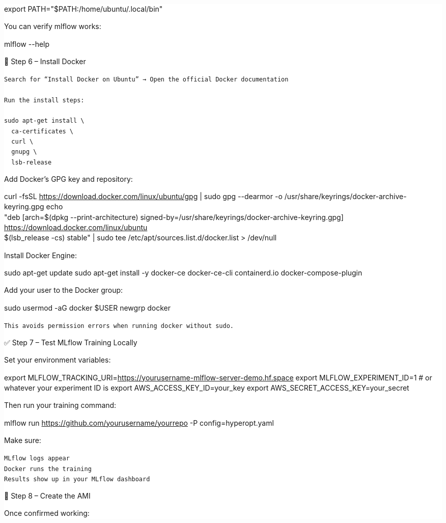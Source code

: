 export PATH="$PATH:/home/ubuntu/.local/bin"

You can verify mlflow works:

mlflow --help

🐳 Step 6 – Install Docker

    Search for “Install Docker on Ubuntu” → Open the official Docker documentation

    Run the install steps:

    sudo apt-get install \
      ca-certificates \
      curl \
      gnupg \
      lsb-release

Add Docker’s GPG key and repository:

curl -fsSL https://download.docker.com/linux/ubuntu/gpg | sudo gpg --dearmor -o /usr/share/keyrings/docker-archive-keyring.gpg
echo \
  "deb [arch=$(dpkg --print-architecture) signed-by=/usr/share/keyrings/docker-archive-keyring.gpg] https://download.docker.com/linux/ubuntu \
  $(lsb_release -cs) stable" | sudo tee /etc/apt/sources.list.d/docker.list > /dev/null

Install Docker Engine:

sudo apt-get update
sudo apt-get install -y docker-ce docker-ce-cli containerd.io docker-compose-plugin

Add your user to the Docker group:

sudo usermod -aG docker $USER
newgrp docker

    This avoids permission errors when running docker without sudo.

✅ Step 7 – Test MLflow Training Locally

Set your environment variables:

export MLFLOW_TRACKING_URI=https://yourusername-mlflow-server-demo.hf.space
export MLFLOW_EXPERIMENT_ID=1  # or whatever your experiment ID is
export AWS_ACCESS_KEY_ID=your_key
export AWS_SECRET_ACCESS_KEY=your_secret

Then run your training command:

mlflow run https://github.com/yourusername/yourrepo -P config=hyperopt.yaml

Make sure:

    MLflow logs appear
    Docker runs the training
    Results show up in your MLflow dashboard

🧊 Step 8 – Create the AMI

Once confirmed working:
